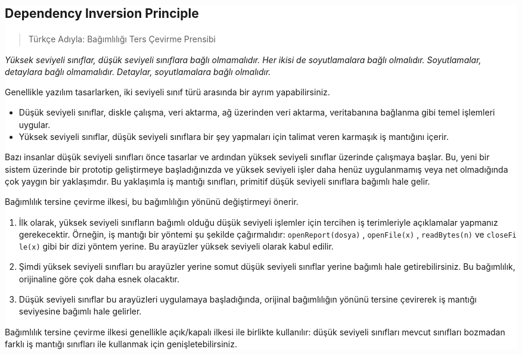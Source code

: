 
## Dependency Inversion Principle

> Türkçe Adıyla: Bağımlılığı Ters Çevirme Prensibi

*Yüksek seviyeli sınıflar, düşük seviyeli sınıflara bağlı olmamalıdır. Her ikisi de soyutlamalara bağlı olmalıdır. Soyutlamalar, detaylara bağlı olmamalıdır. Detaylar, soyutlamalara bağlı olmalıdır.*

Genellikle yazılım tasarlarken, iki seviyeli sınıf türü arasında bir ayrım yapabilirsiniz.

- Düşük seviyeli sınıflar, diskle çalışma, veri aktarma, ağ üzerinden veri aktarma, veritabanına bağlanma gibi temel işlemleri uygular.
- Yüksek seviyeli sınıflar, düşük seviyeli sınıflara bir şey yapmaları için talimat veren karmaşık iş mantığını içerir.

Bazı insanlar düşük seviyeli sınıfları önce tasarlar ve ardından yüksek seviyeli sınıflar üzerinde çalışmaya başlar. Bu, yeni bir sistem üzerinde bir prototip geliştirmeye başladığınızda ve yüksek seviyeli işler daha henüz uygulanmamış veya net olmadığında çok yaygın bir yaklaşımdır. Bu yaklaşımla iş mantığı sınıfları, primitif düşük seviyeli sınıflara bağımlı hale gelir.

Bağımlılık tersine çevirme ilkesi, bu bağımlılığın yönünü değiştirmeyi önerir.

1. İlk olarak, yüksek seviyeli sınıfların bağımlı olduğu düşük seviyeli işlemler için tercihen iş terimleriyle açıklamalar yapmanız gerekecektir. Örneğin, iş mantığı bir yöntemi şu şekilde çağırmalıdır: `openReport(dosya)` , `openFile(x)` , `readBytes(n)` ve `closeFile(x)` gibi bir dizi yöntem yerine. Bu arayüzler yüksek seviyeli olarak kabul edilir.

2. Şimdi yüksek seviyeli sınıfları bu arayüzler yerine somut düşük seviyeli sınıflar yerine bağımlı hale getirebilirsiniz. Bu bağımlılık, orijinaline göre çok daha esnek olacaktır.

3. Düşük seviyeli sınıflar bu arayüzleri uygulamaya başladığında, orijinal bağımlılığın yönünü tersine çevirerek iş mantığı seviyesine bağımlı hale gelirler.

Bağımlılık tersine çevirme ilkesi genellikle açık/kapalı ilkesi ile birlikte kullanılır: düşük seviyeli sınıfları mevcut sınıfları bozmadan farklı iş mantığı sınıfları ile kullanmak için genişletebilirsiniz.

